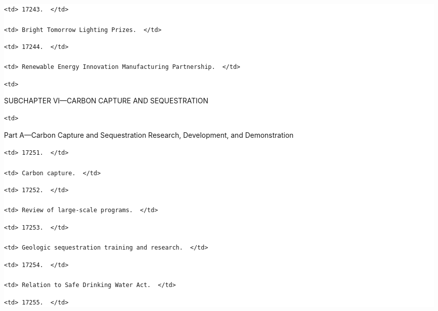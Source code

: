     <td> 17243.  </td>

    <td> Bright Tomorrow Lighting Prizes.  </td>

  </tr>

  <tr>

    <td> 17244.  </td>

    <td> Renewable Energy Innovation Manufacturing Partnership.  </td>

  </tr>

  <tr>

    <td> 

SUBCHAPTER VI—CARBON CAPTURE AND SEQUESTRATION  </td>

  </tr>

  <tr>

    <td> 

Part A—Carbon Capture and Sequestration Research, Development, and Demonstration  </td>

  </tr>

  <tr>

    <td> 17251.  </td>

    <td> Carbon capture.  </td>

  </tr>

  <tr>

    <td> 17252.  </td>

    <td> Review of large-scale programs.  </td>

  </tr>

  <tr>

    <td> 17253.  </td>

    <td> Geologic sequestration training and research.  </td>

  </tr>

  <tr>

    <td> 17254.  </td>

    <td> Relation to Safe Drinking Water Act.  </td>

  </tr>

  <tr>

    <td> 17255.  </td>
